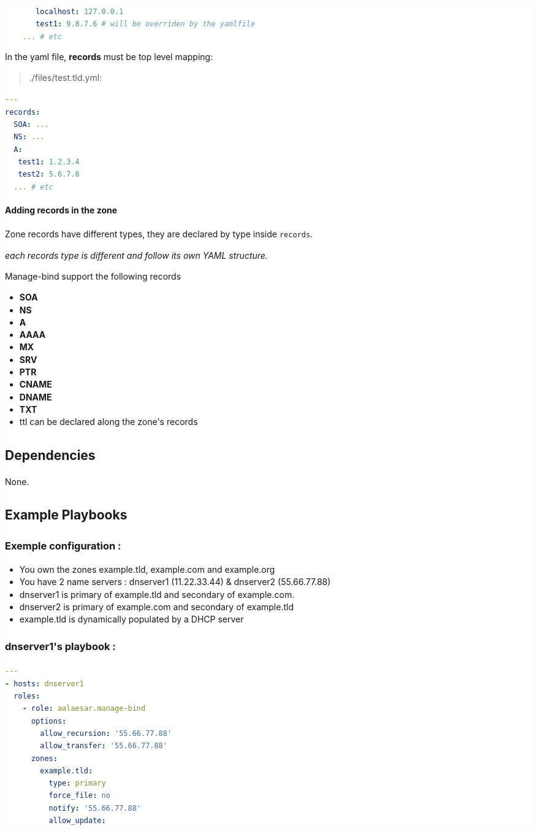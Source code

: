 ```yaml
       localhost: 127.0.0.1
       test1: 9.8.7.6 # will be overriden by the yamlfile
    ... # etc
```

In the yaml file, **records** must be top level mapping:
> ./files/test.tld.yml:
```yaml
---
records:
  SOA: ...
  NS: ...
  A:
   test1: 1.2.3.4
   test2: 5.6.7.8
  ... # etc
```

#### Adding records in the zone
Zone records have different types, they are declared by type inside `records`.

_each records type is different and follow its own YAML structure._

Manage-bind support the following records
- **SOA**
- **NS**
- **A**
- **AAAA**
- **MX**
- **SRV**
- **PTR**
- **CNAME**
- **DNAME**
- **TXT**
- ttl can be declared along the zone's records

## Dependencies

None.

## Example Playbooks
### Exemple configuration :
- You own the zones example.tld, example.com and example.org
- You have 2 name servers : dnserver1 (11.22.33.44) & dnserver2 (55.66.77.88)
- dnserver1 is primary of example.tld and secondary of example.com.
- dnserver2 is primary of example.com and secondary of example.tld
- example.tld is dynamically populated by a DHCP server

### dnserver1's playbook :
```yaml
---
- hosts: dnserver1
  roles:
    - role: aalaesar.manage-bind
      options:
        allow_recursion: '55.66.77.88'
        allow_transfer: '55.66.77.88'
      zones:
        example.tld:
          type: primary
          force_file: no
          notify: '55.66.77.88'
          allow_update:
```